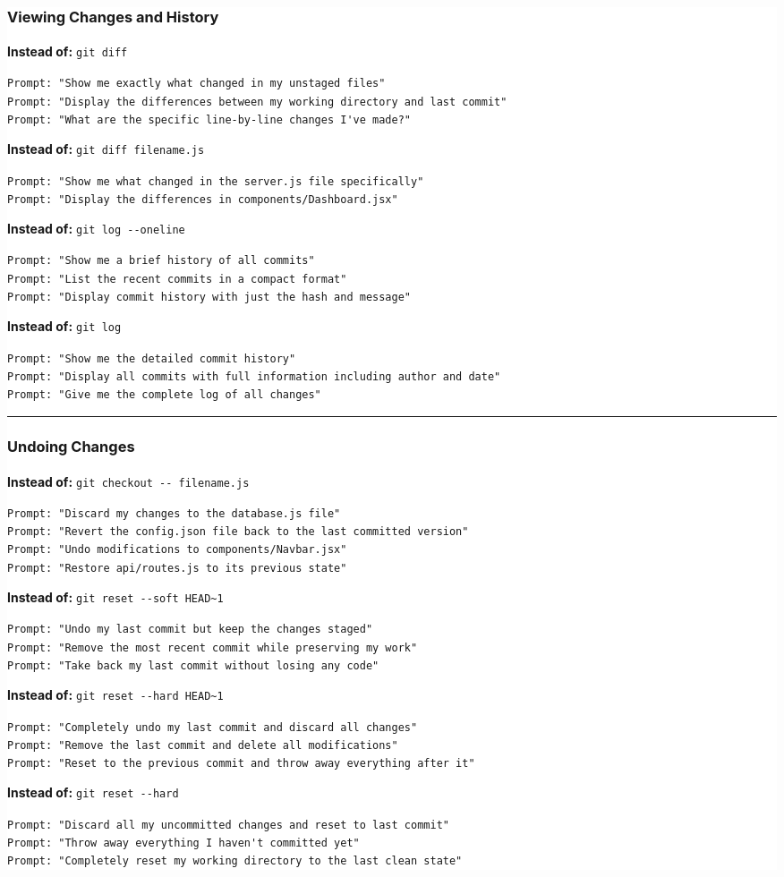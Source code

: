 
### Viewing Changes and History

**Instead of:** `git diff`
```
Prompt: "Show me exactly what changed in my unstaged files"
Prompt: "Display the differences between my working directory and last commit"
Prompt: "What are the specific line-by-line changes I've made?"
```

**Instead of:** `git diff filename.js`
```
Prompt: "Show me what changed in the server.js file specifically"
Prompt: "Display the differences in components/Dashboard.jsx"
```

**Instead of:** `git log --oneline`
```
Prompt: "Show me a brief history of all commits"
Prompt: "List the recent commits in a compact format"
Prompt: "Display commit history with just the hash and message"
```

**Instead of:** `git log`
```
Prompt: "Show me the detailed commit history"
Prompt: "Display all commits with full information including author and date"
Prompt: "Give me the complete log of all changes"
```

---

### Undoing Changes

**Instead of:** `git checkout -- filename.js`
```
Prompt: "Discard my changes to the database.js file"
Prompt: "Revert the config.json file back to the last committed version"
Prompt: "Undo modifications to components/Navbar.jsx"
Prompt: "Restore api/routes.js to its previous state"
```

**Instead of:** `git reset --soft HEAD~1`
```
Prompt: "Undo my last commit but keep the changes staged"
Prompt: "Remove the most recent commit while preserving my work"
Prompt: "Take back my last commit without losing any code"
```

**Instead of:** `git reset --hard HEAD~1`
```
Prompt: "Completely undo my last commit and discard all changes"
Prompt: "Remove the last commit and delete all modifications"
Prompt: "Reset to the previous commit and throw away everything after it"
```

**Instead of:** `git reset --hard`
```
Prompt: "Discard all my uncommitted changes and reset to last commit"
Prompt: "Throw away everything I haven't committed yet"
Prompt: "Completely reset my working directory to the last clean state"
```

